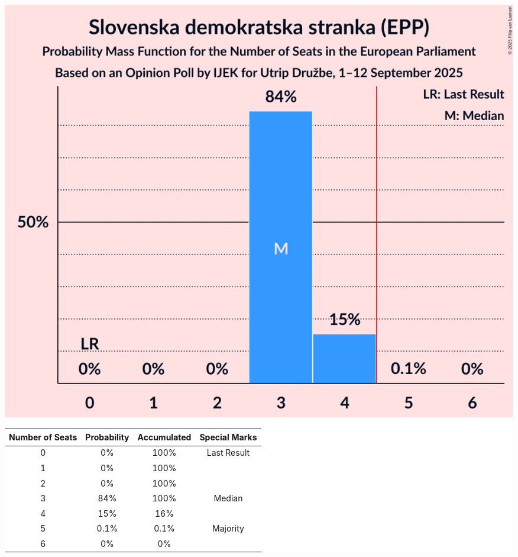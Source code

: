 ![Graph with seats probability mass function not yet produced](2025-09-12-IJEK-seats-pmf-slovenskademokratskastrankaepp.png "Seats Probability Mass Function")

| Number of Seats | Probability | Accumulated | Special Marks |
|:---------------:|:-----------:|:-----------:|:-------------:|
| 0 | 0% | 100% | Last Result |
| 1 | 0% | 100% |  |
| 2 | 0% | 100% |  |
| 3 | 84% | 100% | Median |
| 4 | 15% | 16% |  |
| 5 | 0.1% | 0.1% | Majority |
| 6 | 0% | 0% |  |
